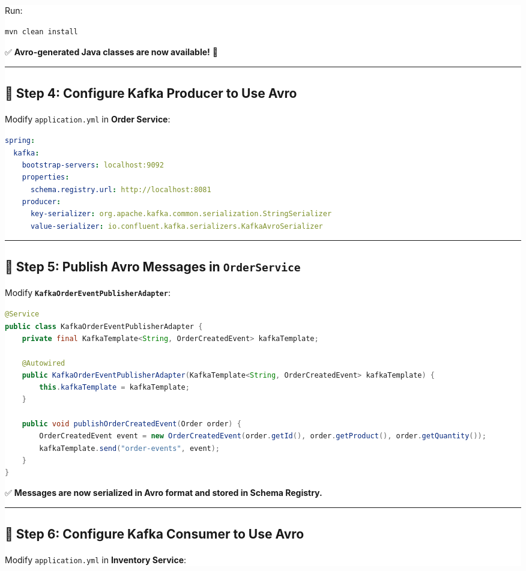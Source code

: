 Run:
```bash
mvn clean install
```

✅ **Avro-generated Java classes are now available!** 🎉  

---

## **📌 Step 4: Configure Kafka Producer to Use Avro**
Modify `application.yml` in **Order Service**:

```yaml
spring:
  kafka:
    bootstrap-servers: localhost:9092
    properties:
      schema.registry.url: http://localhost:8081
    producer:
      key-serializer: org.apache.kafka.common.serialization.StringSerializer
      value-serializer: io.confluent.kafka.serializers.KafkaAvroSerializer
```

---

## **📌 Step 5: Publish Avro Messages in `OrderService`**
Modify **`KafkaOrderEventPublisherAdapter`**:

```java
@Service
public class KafkaOrderEventPublisherAdapter {
    private final KafkaTemplate<String, OrderCreatedEvent> kafkaTemplate;

    @Autowired
    public KafkaOrderEventPublisherAdapter(KafkaTemplate<String, OrderCreatedEvent> kafkaTemplate) {
        this.kafkaTemplate = kafkaTemplate;
    }

    public void publishOrderCreatedEvent(Order order) {
        OrderCreatedEvent event = new OrderCreatedEvent(order.getId(), order.getProduct(), order.getQuantity());
        kafkaTemplate.send("order-events", event);
    }
}
```

✅ **Messages are now serialized in Avro format and stored in Schema Registry.**  

---

## **📌 Step 6: Configure Kafka Consumer to Use Avro**
Modify `application.yml` in **Inventory Service**:
